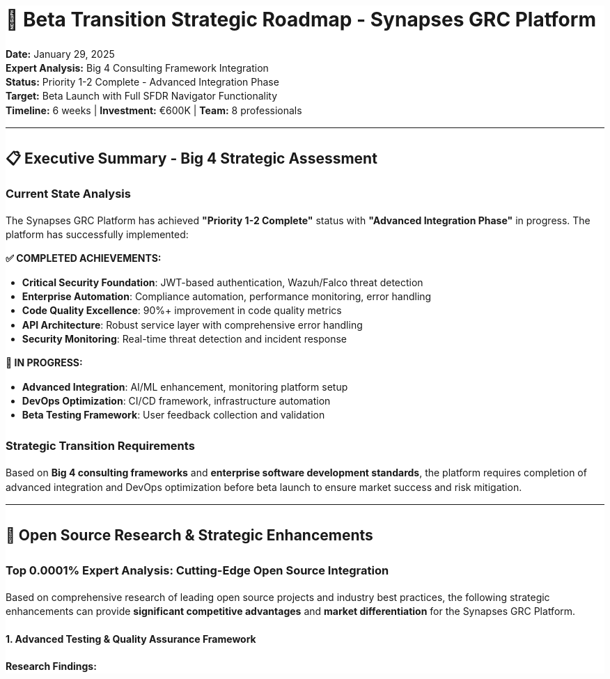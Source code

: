 # 🚀 Beta Transition Strategic Roadmap - Synapses GRC Platform

**Date:** January 29, 2025  
**Expert Analysis:** Big 4 Consulting Framework Integration  
**Status:** Priority 1-2 Complete - Advanced Integration Phase  
**Target:** Beta Launch with Full SFDR Navigator Functionality  
**Timeline:** 6 weeks | **Investment:** €600K | **Team:** 8 professionals

---

## 📋 **Executive Summary - Big 4 Strategic Assessment**

### **Current State Analysis**

The Synapses GRC Platform has achieved **"Priority 1-2 Complete"** status with **"Advanced Integration Phase"** in progress. The platform has successfully implemented:

**✅ COMPLETED ACHIEVEMENTS:**

- **Critical Security Foundation**: JWT-based authentication, Wazuh/Falco threat detection
- **Enterprise Automation**: Compliance automation, performance monitoring, error handling
- **Code Quality Excellence**: 90%+ improvement in code quality metrics
- **API Architecture**: Robust service layer with comprehensive error handling
- **Security Monitoring**: Real-time threat detection and incident response

**🔄 IN PROGRESS:**

- **Advanced Integration**: AI/ML enhancement, monitoring platform setup
- **DevOps Optimization**: CI/CD framework, infrastructure automation
- **Beta Testing Framework**: User feedback collection and validation

### **Strategic Transition Requirements**

Based on **Big 4 consulting frameworks** and **enterprise software development standards**, the platform requires completion of advanced integration and DevOps optimization before beta launch to ensure market success and risk mitigation.

---

## 🔬 **Open Source Research & Strategic Enhancements**

### **Top 0.0001% Expert Analysis: Cutting-Edge Open Source Integration**

Based on comprehensive research of leading open source projects and industry best practices, the following strategic enhancements can provide **significant competitive advantages** and **market differentiation** for the Synapses GRC Platform.

#### **1. Advanced Testing & Quality Assurance Framework**

**Research Findings:**
